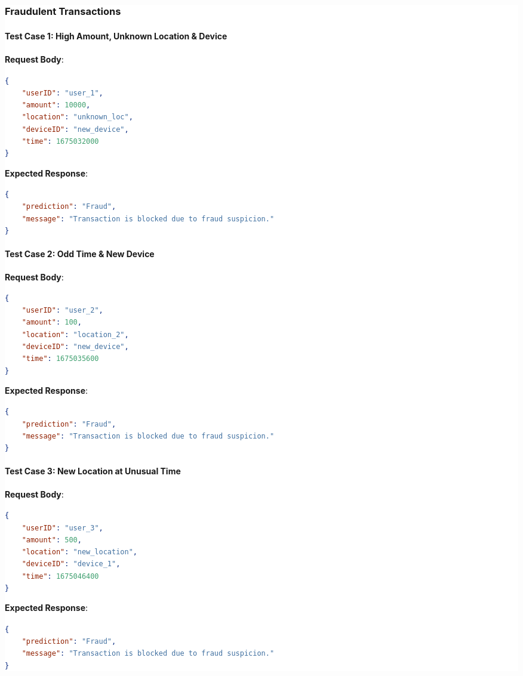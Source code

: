 ### Fraudulent Transactions

#### Test Case 1: High Amount, Unknown Location & Device
**Request Body**:
```json
{
    "userID": "user_1",
    "amount": 10000,
    "location": "unknown_loc",
    "deviceID": "new_device",
    "time": 1675032000
}
```
**Expected Response**:
```json
{
    "prediction": "Fraud",
    "message": "Transaction is blocked due to fraud suspicion."
}
```

#### Test Case 2: Odd Time & New Device
**Request Body**:
```json
{
    "userID": "user_2",
    "amount": 100,
    "location": "location_2",
    "deviceID": "new_device",
    "time": 1675035600
}
```
**Expected Response**:
```json
{
    "prediction": "Fraud",
    "message": "Transaction is blocked due to fraud suspicion."
}
```

#### Test Case 3: New Location at Unusual Time
**Request Body**:
```json
{
    "userID": "user_3",
    "amount": 500,
    "location": "new_location",
    "deviceID": "device_1",
    "time": 1675046400
}
```
**Expected Response**:
```json
{
    "prediction": "Fraud",
    "message": "Transaction is blocked due to fraud suspicion."
}
```
